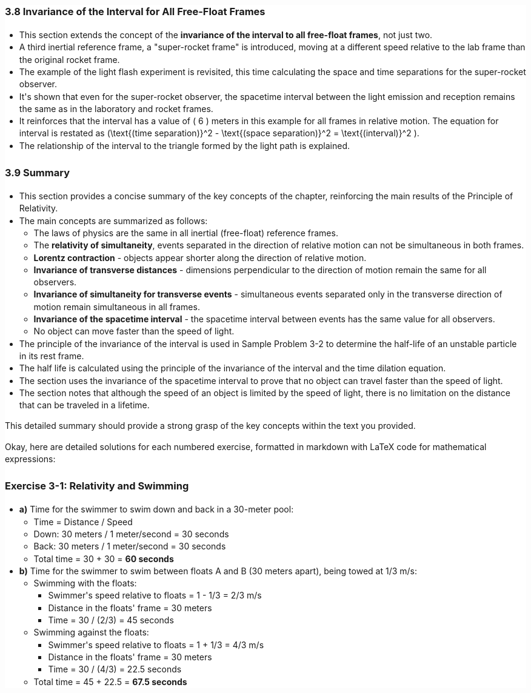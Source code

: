 ### 3.8 Invariance of the Interval for All Free-Float Frames

*   This section extends the concept of the **invariance of the interval to all free-float frames**, not just two.
*   A third inertial reference frame, a "super-rocket frame" is introduced, moving at a different speed relative to the lab frame than the original rocket frame.
*   The example of the light flash experiment is revisited, this time calculating the space and time separations for the super-rocket observer.
*   It's shown that even for the super-rocket observer, the spacetime interval between the light emission and reception remains the same as in the laboratory and rocket frames.
*   It reinforces that the interval has a value of \( 6 \) meters in this example for all frames in relative motion. The equation for interval is restated as \(\text{(time separation)}^2 - \text{(space separation)}^2 = \text{(interval)}^2 \).
*   The relationship of the interval to the triangle formed by the light path is explained.

### 3.9 Summary

*   This section provides a concise summary of the key concepts of the chapter, reinforcing the main results of the Principle of Relativity.
*   The main concepts are summarized as follows:
    *   The laws of physics are the same in all inertial (free-float) reference frames.
    *   The **relativity of simultaneity**, events separated in the direction of relative motion can not be simultaneous in both frames.
    *   **Lorentz contraction** - objects appear shorter along the direction of relative motion.
    *   **Invariance of transverse distances** - dimensions perpendicular to the direction of motion remain the same for all observers.
    *   **Invariance of simultaneity for transverse events** - simultaneous events separated only in the transverse direction of motion remain simultaneous in all frames.
     *   **Invariance of the spacetime interval** - the spacetime interval between events has the same value for all observers.
    *   No object can move faster than the speed of light.
*   The principle of the invariance of the interval is used in Sample Problem 3-2 to determine the half-life of an unstable particle in its rest frame.
*   The half life is calculated using the principle of the invariance of the interval and the time dilation equation.
*   The section uses the invariance of the spacetime interval to prove that no object can travel faster than the speed of light.
*   The section notes that although the speed of an object is limited by the speed of light, there is no limitation on the distance that can be traveled in a lifetime.

This detailed summary should provide a strong grasp of the key concepts within the text you provided.

Okay, here are detailed solutions for each numbered exercise, formatted in markdown with LaTeX code for mathematical expressions:

### Exercise 3-1: Relativity and Swimming

*   **a)** Time for the swimmer to swim down and back in a 30-meter pool:
    *   Time = Distance / Speed
    *   Down: 30 meters / 1 meter/second = 30 seconds
    *   Back: 30 meters / 1 meter/second = 30 seconds
    *   Total time = 30 + 30 = **60 seconds**
*   **b)** Time for the swimmer to swim between floats A and B (30 meters apart), being towed at 1/3 m/s:
    *   Swimming with the floats:
        *   Swimmer's speed relative to floats = 1 - 1/3 = 2/3 m/s
        *   Distance in the floats' frame = 30 meters
        *   Time = 30 / (2/3) = 45 seconds
    *   Swimming against the floats:
        *   Swimmer's speed relative to floats = 1 + 1/3 = 4/3 m/s
        *   Distance in the floats' frame = 30 meters
        *   Time = 30 / (4/3) = 22.5 seconds
    *   Total time = 45 + 22.5 = **67.5 seconds**